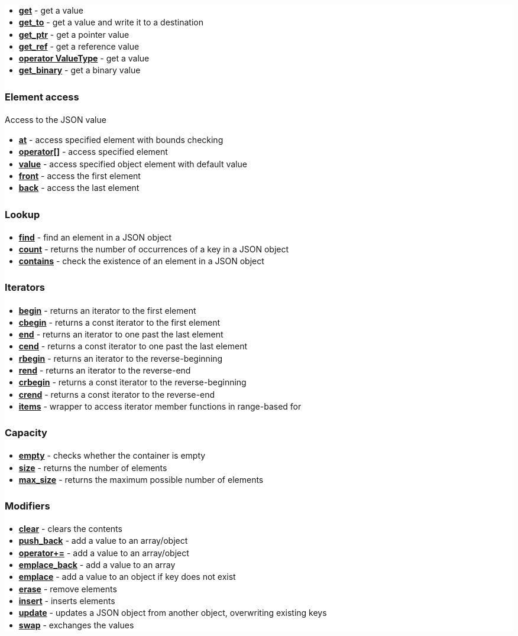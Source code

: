 - [**get**](get.md) - get a value
- [**get_to**](get_to.md) - get a value and write it to a destination
- [**get_ptr**](get_ptr.md) - get a pointer value
- [**get_ref**](get_ref.md) - get a reference value
- [**operator ValueType**](operator_ValueType.md) - get a value
- [**get_binary**](get_binary.md) - get a binary value

### Element access

Access to the JSON value

- [**at**](at.md) - access specified element with bounds checking
- [**operator[]**](operator[].md) - access specified element
- [**value**](value.md) - access specified object element with default value
- [**front**](front.md) - access the first element
- [**back**](back.md) - access the last element

### Lookup

- [**find**](find.md) - find an element in a JSON object
- [**count**](count.md) - returns the number of occurrences of a key in a JSON object
- [**contains**](contains.md) - check the existence of an element in a JSON object

### Iterators

- [**begin**](begin.md) - returns an iterator to the first element
- [**cbegin**](cbegin.md) - returns a const iterator to the first element
- [**end**](end.md) - returns an iterator to one past the last element
- [**cend**](cend.md) - returns a const iterator to one past the last element
- [**rbegin**](rbegin.md) - returns an iterator to the reverse-beginning
- [**rend**](rend.md) - returns an iterator to the reverse-end
- [**crbegin**](crbegin.md) - returns a const iterator to the reverse-beginning
- [**crend**](crend.md) - returns a const iterator to the reverse-end
- [**items**](items.md) - wrapper to access iterator member functions in range-based for

### Capacity

- [**empty**](empty.md) - checks whether the container is empty
- [**size**](size.md) - returns the number of elements
- [**max_size**](max_size.md) - returns the maximum possible number of elements

### Modifiers

- [**clear**](clear.md) - clears the contents
- [**push_back**](push_back.md) - add a value to an array/object
- [**operator+=**](operator+=.md) - add a value to an array/object
- [**emplace_back**](emplace_back.md) - add a value to an array
- [**emplace**](emplace.md) - add a value to an object if key does not exist
- [**erase**](erase.md) - remove elements
- [**insert**](insert.md) - inserts elements
- [**update**](update.md) - updates a JSON object from another object, overwriting existing keys 
- [**swap**](swap.md) - exchanges the values

